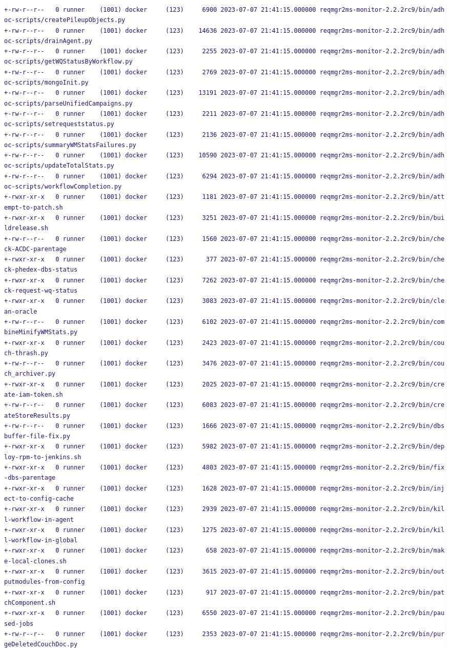 ```diff
+-rw-r--r--   0 runner    (1001) docker     (123)     6900 2023-07-07 21:41:15.000000 reqmgr2ms-monitor-2.2.2rc9/bin/adhoc-scripts/createPileupObjects.py
+-rw-r--r--   0 runner    (1001) docker     (123)    14636 2023-07-07 21:41:15.000000 reqmgr2ms-monitor-2.2.2rc9/bin/adhoc-scripts/drainAgent.py
+-rw-r--r--   0 runner    (1001) docker     (123)     2255 2023-07-07 21:41:15.000000 reqmgr2ms-monitor-2.2.2rc9/bin/adhoc-scripts/getWQStatusByWorkflow.py
+-rw-r--r--   0 runner    (1001) docker     (123)     2769 2023-07-07 21:41:15.000000 reqmgr2ms-monitor-2.2.2rc9/bin/adhoc-scripts/mongoInit.py
+-rw-r--r--   0 runner    (1001) docker     (123)    13191 2023-07-07 21:41:15.000000 reqmgr2ms-monitor-2.2.2rc9/bin/adhoc-scripts/parseUnifiedCampaigns.py
+-rw-r--r--   0 runner    (1001) docker     (123)     2211 2023-07-07 21:41:15.000000 reqmgr2ms-monitor-2.2.2rc9/bin/adhoc-scripts/setrequeststatus.py
+-rw-r--r--   0 runner    (1001) docker     (123)     2136 2023-07-07 21:41:15.000000 reqmgr2ms-monitor-2.2.2rc9/bin/adhoc-scripts/summaryWMStatsFailures.py
+-rw-r--r--   0 runner    (1001) docker     (123)    10590 2023-07-07 21:41:15.000000 reqmgr2ms-monitor-2.2.2rc9/bin/adhoc-scripts/updateTotalStats.py
+-rw-r--r--   0 runner    (1001) docker     (123)     6294 2023-07-07 21:41:15.000000 reqmgr2ms-monitor-2.2.2rc9/bin/adhoc-scripts/workflowCompletion.py
+-rwxr-xr-x   0 runner    (1001) docker     (123)     1181 2023-07-07 21:41:15.000000 reqmgr2ms-monitor-2.2.2rc9/bin/attempt-to-patch.sh
+-rwxr-xr-x   0 runner    (1001) docker     (123)     3251 2023-07-07 21:41:15.000000 reqmgr2ms-monitor-2.2.2rc9/bin/buildrelease.sh
+-rw-r--r--   0 runner    (1001) docker     (123)     1560 2023-07-07 21:41:15.000000 reqmgr2ms-monitor-2.2.2rc9/bin/check-ACDC-parentage
+-rwxr-xr-x   0 runner    (1001) docker     (123)      377 2023-07-07 21:41:15.000000 reqmgr2ms-monitor-2.2.2rc9/bin/check-phedex-dbs-status
+-rwxr-xr-x   0 runner    (1001) docker     (123)     7262 2023-07-07 21:41:15.000000 reqmgr2ms-monitor-2.2.2rc9/bin/check-request-wq-status
+-rwxr-xr-x   0 runner    (1001) docker     (123)     3083 2023-07-07 21:41:15.000000 reqmgr2ms-monitor-2.2.2rc9/bin/clean-oracle
+-rw-r--r--   0 runner    (1001) docker     (123)     6102 2023-07-07 21:41:15.000000 reqmgr2ms-monitor-2.2.2rc9/bin/combineMinifyWMStats.py
+-rwxr-xr-x   0 runner    (1001) docker     (123)     2423 2023-07-07 21:41:15.000000 reqmgr2ms-monitor-2.2.2rc9/bin/couch-thrash.py
+-rw-r--r--   0 runner    (1001) docker     (123)     3476 2023-07-07 21:41:15.000000 reqmgr2ms-monitor-2.2.2rc9/bin/couch_archiver.py
+-rwxr-xr-x   0 runner    (1001) docker     (123)     2025 2023-07-07 21:41:15.000000 reqmgr2ms-monitor-2.2.2rc9/bin/create-iam-token.sh
+-rw-r--r--   0 runner    (1001) docker     (123)     6083 2023-07-07 21:41:15.000000 reqmgr2ms-monitor-2.2.2rc9/bin/createStoreResults.py
+-rw-r--r--   0 runner    (1001) docker     (123)     1666 2023-07-07 21:41:15.000000 reqmgr2ms-monitor-2.2.2rc9/bin/dbsbuffer-file-fix.py
+-rwxr-xr-x   0 runner    (1001) docker     (123)     5982 2023-07-07 21:41:15.000000 reqmgr2ms-monitor-2.2.2rc9/bin/deploy-rpm-to-jenkins.sh
+-rwxr-xr-x   0 runner    (1001) docker     (123)     4803 2023-07-07 21:41:15.000000 reqmgr2ms-monitor-2.2.2rc9/bin/fix-dbs-parentage
+-rwxr-xr-x   0 runner    (1001) docker     (123)     1628 2023-07-07 21:41:15.000000 reqmgr2ms-monitor-2.2.2rc9/bin/inject-to-config-cache
+-rwxr-xr-x   0 runner    (1001) docker     (123)     2939 2023-07-07 21:41:15.000000 reqmgr2ms-monitor-2.2.2rc9/bin/kill-workflow-in-agent
+-rwxr-xr-x   0 runner    (1001) docker     (123)     1275 2023-07-07 21:41:15.000000 reqmgr2ms-monitor-2.2.2rc9/bin/kill-workflow-in-global
+-rwxr-xr-x   0 runner    (1001) docker     (123)      658 2023-07-07 21:41:15.000000 reqmgr2ms-monitor-2.2.2rc9/bin/make-local-clones.sh
+-rwxr-xr-x   0 runner    (1001) docker     (123)     3615 2023-07-07 21:41:15.000000 reqmgr2ms-monitor-2.2.2rc9/bin/outputmodules-from-config
+-rwxr-xr-x   0 runner    (1001) docker     (123)      917 2023-07-07 21:41:15.000000 reqmgr2ms-monitor-2.2.2rc9/bin/patchComponent.sh
+-rwxr-xr-x   0 runner    (1001) docker     (123)     6550 2023-07-07 21:41:15.000000 reqmgr2ms-monitor-2.2.2rc9/bin/paused-jobs
+-rw-r--r--   0 runner    (1001) docker     (123)     2353 2023-07-07 21:41:15.000000 reqmgr2ms-monitor-2.2.2rc9/bin/purgeDeletedCouchDoc.py
```